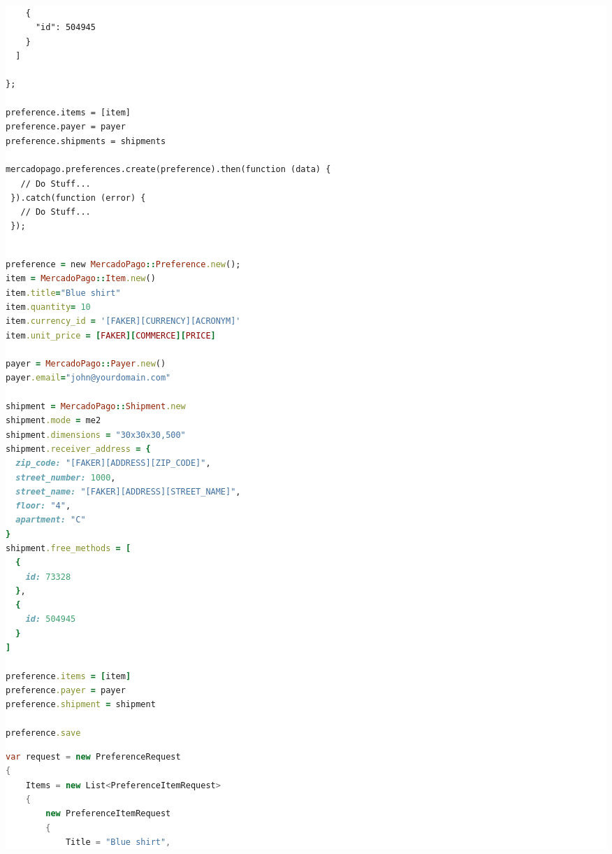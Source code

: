 ```node
    {
      "id": 504945
    }
  ]

};

preference.items = [item]
preference.payer = payer
preference.shipments = shipments

mercadopago.preferences.create(preference).then(function (data) {
   // Do Stuff...
 }).catch(function (error) {
   // Do Stuff...
 });

```
```ruby

preference = new MercadoPago::Preference.new();
item = MercadoPago::Item.new()
item.title="Blue shirt"
item.quantity= 10
item.currency_id = '[FAKER][CURRENCY][ACRONYM]'
item.unit_price = [FAKER][COMMERCE][PRICE]

payer = MercadoPago::Payer.new()
payer.email="john@yourdomain.com"

shipment = MercadoPago::Shipment.new
shipment.mode = me2
shipment.dimensions = "30x30x30,500"
shipment.receiver_address = {
  zip_code: "[FAKER][ADDRESS][ZIP_CODE]",
  street_number: 1000,
  street_name: "[FAKER][ADDRESS][STREET_NAME]",
  floor: "4",
  apartment: "C"
}
shipment.free_methods = [
  {
    id: 73328
  },
  {
    id: 504945
  }
]

preference.items = [item]
preference.payer = payer
preference.shipment = shipment

preference.save

```
```csharp
var request = new PreferenceRequest
{
    Items = new List<PreferenceItemRequest>
    {
        new PreferenceItemRequest
        {
            Title = "Blue shirt",
```